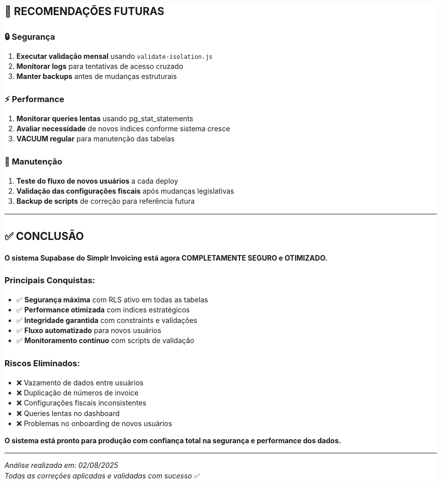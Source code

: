
## 🎯 RECOMENDAÇÕES FUTURAS

### 🔒 Segurança
1. **Executar validação mensal** usando `validate-isolation.js`
2. **Monitorar logs** para tentativas de acesso cruzado
3. **Manter backups** antes de mudanças estruturais

### ⚡ Performance  
1. **Monitorar queries lentas** usando pg_stat_statements
2. **Avaliar necessidade** de novos índices conforme sistema cresce
3. **VACUUM regular** para manutenção das tabelas

### 🔧 Manutenção
1. **Teste do fluxo de novos usuários** a cada deploy
2. **Validação das configurações fiscais** após mudanças legislativas
3. **Backup de scripts** de correção para referência futura

---

## ✅ CONCLUSÃO

**O sistema Supabase do Simplr Invoicing está agora COMPLETAMENTE SEGURO e OTIMIZADO.**

### Principais Conquistas:
- ✅ **Segurança máxima** com RLS ativo em todas as tabelas
- ✅ **Performance otimizada** com índices estratégicos  
- ✅ **Integridade garantida** com constraints e validações
- ✅ **Fluxo automatizado** para novos usuários
- ✅ **Monitoramento contínuo** com scripts de validação

### Riscos Eliminados:
- ❌ Vazamento de dados entre usuários
- ❌ Duplicação de números de invoice  
- ❌ Configurações fiscais inconsistentes
- ❌ Queries lentas no dashboard
- ❌ Problemas no onboarding de novos usuários

**O sistema está pronto para produção com confiança total na segurança e performance dos dados.**

---

*Análise realizada em: 02/08/2025*  
*Todas as correções aplicadas e validadas com sucesso* ✅